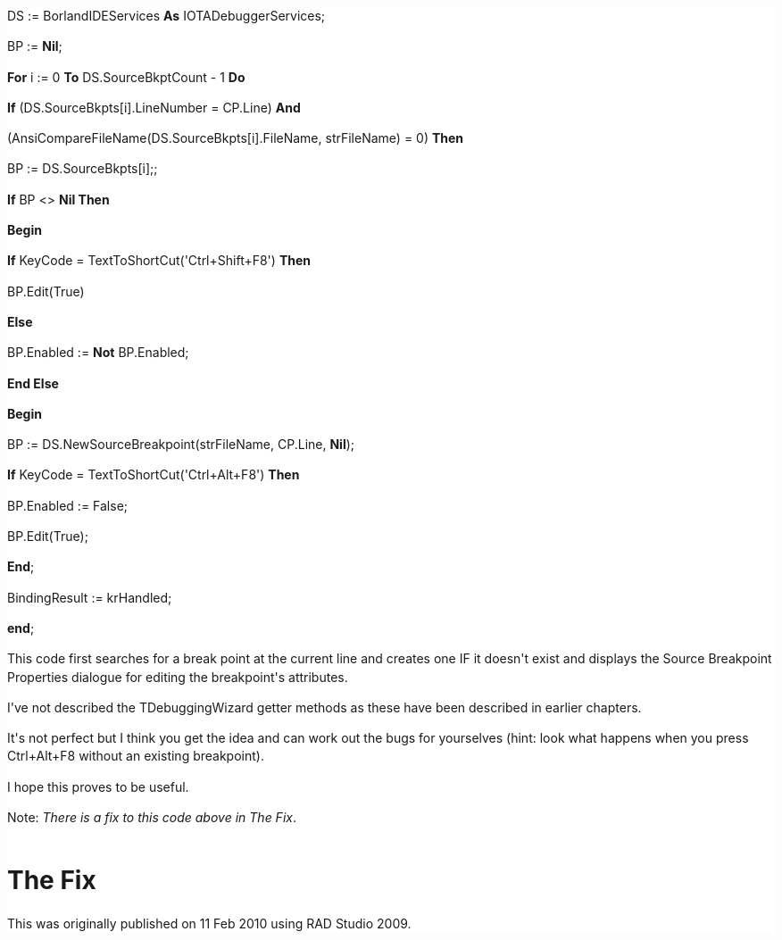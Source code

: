 DS := BorlandIDEServices **As** IOTADebuggerServices;

BP := **Nil**;

**For** i := 0 **To** DS.SourceBkptCount - 1 **Do**

**If** (DS.SourceBkpts\[i\].LineNumber = CP.Line) **And**

(AnsiCompareFileName(DS.SourceBkpts\[i\].FileName, strFileName) = 0)
**Then**

BP := DS.SourceBkpts\[i\];;

**If** BP &lt;&gt; **Nil Then**

**Begin**

**If** KeyCode = TextToShortCut('Ctrl+Shift+F8') **Then**

BP.Edit(True)

**Else**

BP.Enabled := **Not** BP.Enabled;

**End Else**

**Begin**

BP := DS.NewSourceBreakpoint(strFileName, CP.Line, **Nil**);

**If** KeyCode = TextToShortCut('Ctrl+Alt+F8') **Then**

BP.Enabled := False;

BP.Edit(True);

**End**;

BindingResult := krHandled;

**end**;

This code first searches for a break point at the current line and
creates one IF it doesn't exist and displays the Source Breakpoint
Properties dialogue for editing the breakpoint's attributes.

I've not described the TDebuggingWizard getter methods as these have
been described in earlier chapters.

It's not perfect but I think you get the idea and can work out the bugs
for yourselves (hint: look what happens when you press Ctrl+Alt+F8
without an existing breakpoint).

I hope this proves to be useful.

Note: *There is a fix to this code above in* *The Fix*.

# The Fix

This was originally published on 11 Feb 2010 using RAD Studio 2009.
